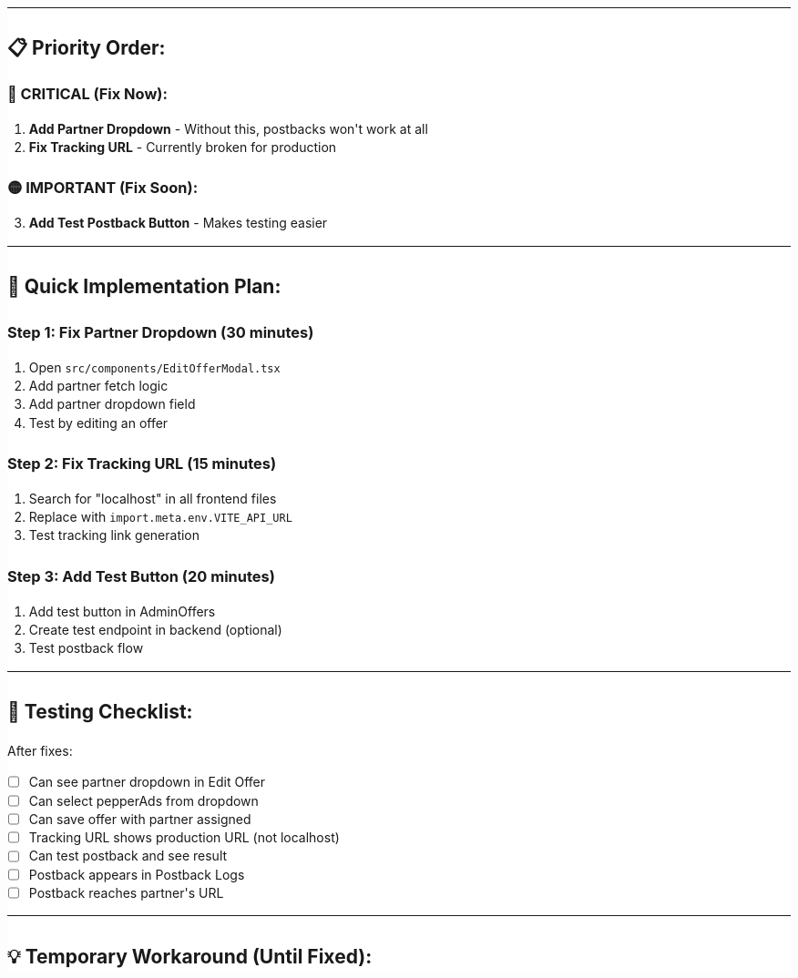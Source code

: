 ```javascript
```

---

## 📋 Priority Order:

### 🔴 CRITICAL (Fix Now):
1. **Add Partner Dropdown** - Without this, postbacks won't work at all
2. **Fix Tracking URL** - Currently broken for production

### 🟡 IMPORTANT (Fix Soon):
3. **Add Test Postback Button** - Makes testing easier

---

## 🚀 Quick Implementation Plan:

### Step 1: Fix Partner Dropdown (30 minutes)
1. Open `src/components/EditOfferModal.tsx`
2. Add partner fetch logic
3. Add partner dropdown field
4. Test by editing an offer

### Step 2: Fix Tracking URL (15 minutes)
1. Search for "localhost" in all frontend files
2. Replace with `import.meta.env.VITE_API_URL`
3. Test tracking link generation

### Step 3: Add Test Button (20 minutes)
1. Add test button in AdminOffers
2. Create test endpoint in backend (optional)
3. Test postback flow

---

## 🧪 Testing Checklist:

After fixes:
- [ ] Can see partner dropdown in Edit Offer
- [ ] Can select pepperAds from dropdown
- [ ] Can save offer with partner assigned
- [ ] Tracking URL shows production URL (not localhost)
- [ ] Can test postback and see result
- [ ] Postback appears in Postback Logs
- [ ] Postback reaches partner's URL

---

## 💡 Temporary Workaround (Until Fixed):
